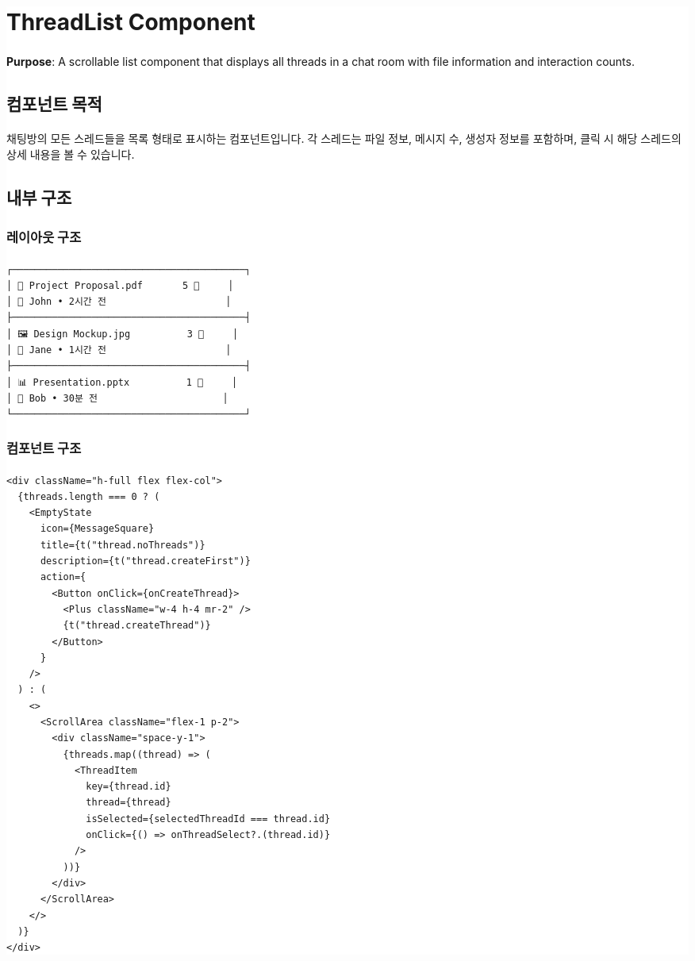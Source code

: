 # ThreadList Component

**Purpose**: A scrollable list component that displays all threads in a chat room with file information and interaction counts.

## 컴포넌트 목적

채팅방의 모든 스레드들을 목록 형태로 표시하는 컴포넌트입니다. 각 스레드는 파일 정보, 메시지 수, 생성자 정보를 포함하며, 클릭 시 해당 스레드의 상세 내용을 볼 수 있습니다.

## 내부 구조

### 레이아웃 구조

```
┌─────────────────────────────────────────┐
│ 📄 Project Proposal.pdf       5 💬     │
│ 👤 John • 2시간 전                     │
├─────────────────────────────────────────┤
│ 🖼️ Design Mockup.jpg          3 💬     │
│ 👤 Jane • 1시간 전                     │
├─────────────────────────────────────────┤
│ 📊 Presentation.pptx          1 💬     │
│ 👤 Bob • 30분 전                      │
└─────────────────────────────────────────┘
```

### 컴포넌트 구조

```tsx
<div className="h-full flex flex-col">
  {threads.length === 0 ? (
    <EmptyState
      icon={MessageSquare}
      title={t("thread.noThreads")}
      description={t("thread.createFirst")}
      action={
        <Button onClick={onCreateThread}>
          <Plus className="w-4 h-4 mr-2" />
          {t("thread.createThread")}
        </Button>
      }
    />
  ) : (
    <>
      <ScrollArea className="flex-1 p-2">
        <div className="space-y-1">
          {threads.map((thread) => (
            <ThreadItem
              key={thread.id}
              thread={thread}
              isSelected={selectedThreadId === thread.id}
              onClick={() => onThreadSelect?.(thread.id)}
            />
          ))}
        </div>
      </ScrollArea>
    </>
  )}
</div>
```
